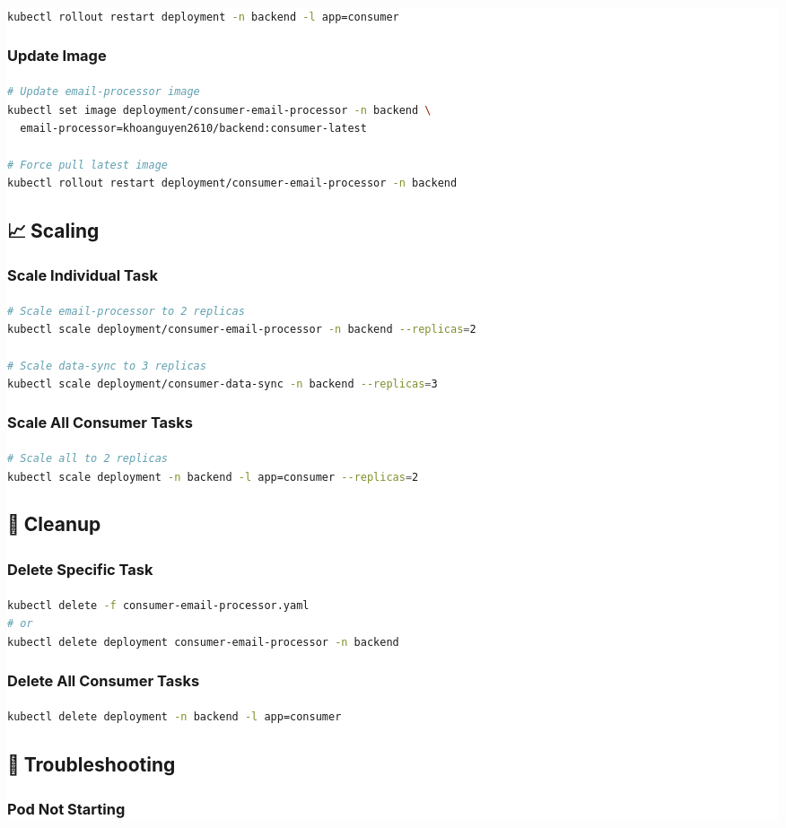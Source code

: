 ```bash
kubectl rollout restart deployment -n backend -l app=consumer
```

### Update Image

```bash
# Update email-processor image
kubectl set image deployment/consumer-email-processor -n backend \
  email-processor=khoanguyen2610/backend:consumer-latest

# Force pull latest image
kubectl rollout restart deployment/consumer-email-processor -n backend
```

## 📈 Scaling

### Scale Individual Task

```bash
# Scale email-processor to 2 replicas
kubectl scale deployment/consumer-email-processor -n backend --replicas=2

# Scale data-sync to 3 replicas
kubectl scale deployment/consumer-data-sync -n backend --replicas=3
```

### Scale All Consumer Tasks

```bash
# Scale all to 2 replicas
kubectl scale deployment -n backend -l app=consumer --replicas=2
```

## 🧹 Cleanup

### Delete Specific Task

```bash
kubectl delete -f consumer-email-processor.yaml
# or
kubectl delete deployment consumer-email-processor -n backend
```

### Delete All Consumer Tasks

```bash
kubectl delete deployment -n backend -l app=consumer
```

## 🐛 Troubleshooting

### Pod Not Starting
